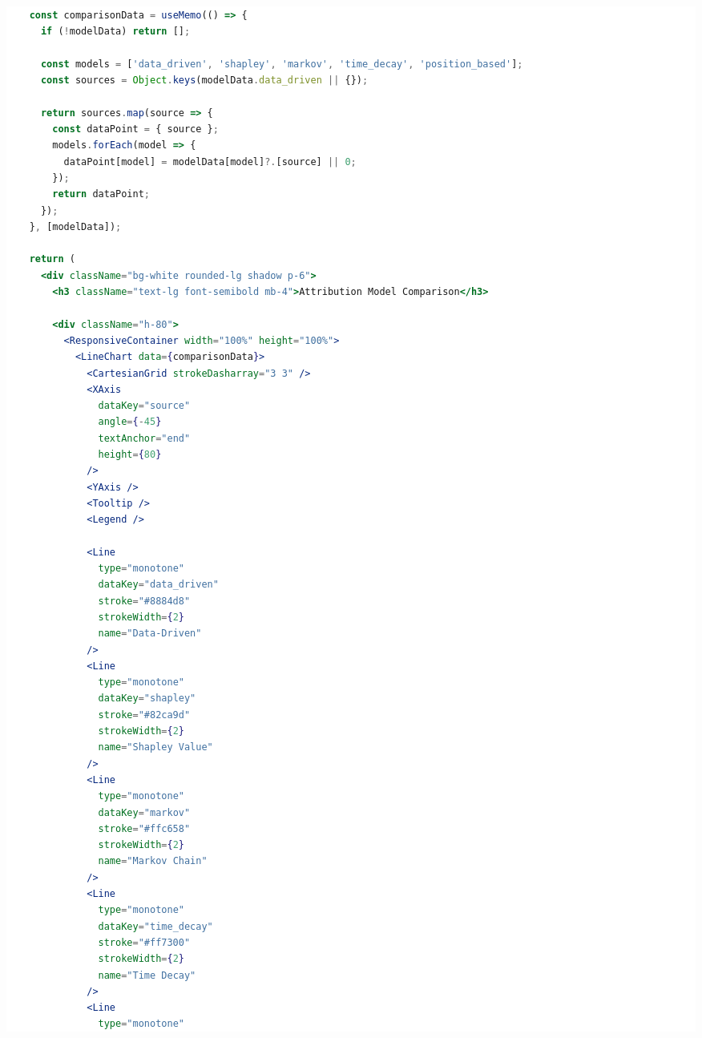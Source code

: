 ```jsx
    const comparisonData = useMemo(() => {
      if (!modelData) return [];
      
      const models = ['data_driven', 'shapley', 'markov', 'time_decay', 'position_based'];
      const sources = Object.keys(modelData.data_driven || {});
      
      return sources.map(source => {
        const dataPoint = { source };
        models.forEach(model => {
          dataPoint[model] = modelData[model]?.[source] || 0;
        });
        return dataPoint;
      });
    }, [modelData]);
    
    return (
      <div className="bg-white rounded-lg shadow p-6">
        <h3 className="text-lg font-semibold mb-4">Attribution Model Comparison</h3>
        
        <div className="h-80">
          <ResponsiveContainer width="100%" height="100%">
            <LineChart data={comparisonData}>
              <CartesianGrid strokeDasharray="3 3" />
              <XAxis 
                dataKey="source" 
                angle={-45}
                textAnchor="end"
                height={80}
              />
              <YAxis />
              <Tooltip />
              <Legend />
              
              <Line 
                type="monotone" 
                dataKey="data_driven" 
                stroke="#8884d8" 
                strokeWidth={2}
                name="Data-Driven"
              />
              <Line 
                type="monotone" 
                dataKey="shapley" 
                stroke="#82ca9d" 
                strokeWidth={2}
                name="Shapley Value"
              />
              <Line 
                type="monotone" 
                dataKey="markov" 
                stroke="#ffc658" 
                strokeWidth={2}
                name="Markov Chain"
              />
              <Line 
                type="monotone" 
                dataKey="time_decay" 
                stroke="#ff7300" 
                strokeWidth={2}
                name="Time Decay"
              />
              <Line 
                type="monotone" 
```